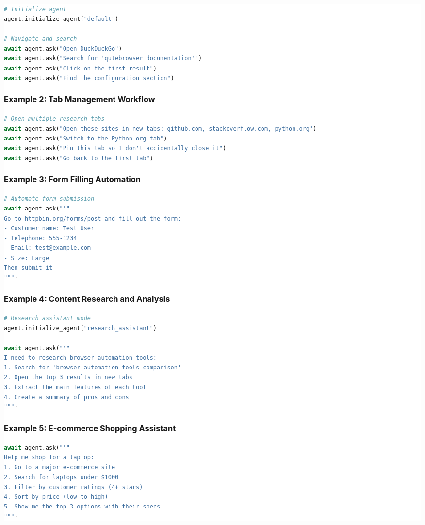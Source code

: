 ```python
# Initialize agent
agent.initialize_agent("default")

# Navigate and search
await agent.ask("Open DuckDuckGo")
await agent.ask("Search for 'qutebrowser documentation'")
await agent.ask("Click on the first result")
await agent.ask("Find the configuration section")
```

### Example 2: Tab Management Workflow

```python
# Open multiple research tabs
await agent.ask("Open these sites in new tabs: github.com, stackoverflow.com, python.org")
await agent.ask("Switch to the Python.org tab")
await agent.ask("Pin this tab so I don't accidentally close it")
await agent.ask("Go back to the first tab")
```

### Example 3: Form Filling Automation

```python
# Automate form submission
await agent.ask("""
Go to httpbin.org/forms/post and fill out the form:
- Customer name: Test User
- Telephone: 555-1234
- Email: test@example.com
- Size: Large
Then submit it
""")
```

### Example 4: Content Research and Analysis

```python
# Research assistant mode
agent.initialize_agent("research_assistant")

await agent.ask("""
I need to research browser automation tools:
1. Search for 'browser automation tools comparison'
2. Open the top 3 results in new tabs
3. Extract the main features of each tool
4. Create a summary of pros and cons
""")
```

### Example 5: E-commerce Shopping Assistant

```python
await agent.ask("""
Help me shop for a laptop:
1. Go to a major e-commerce site
2. Search for laptops under $1000
3. Filter by customer ratings (4+ stars)
4. Sort by price (low to high)
5. Show me the top 3 options with their specs
""")
```
